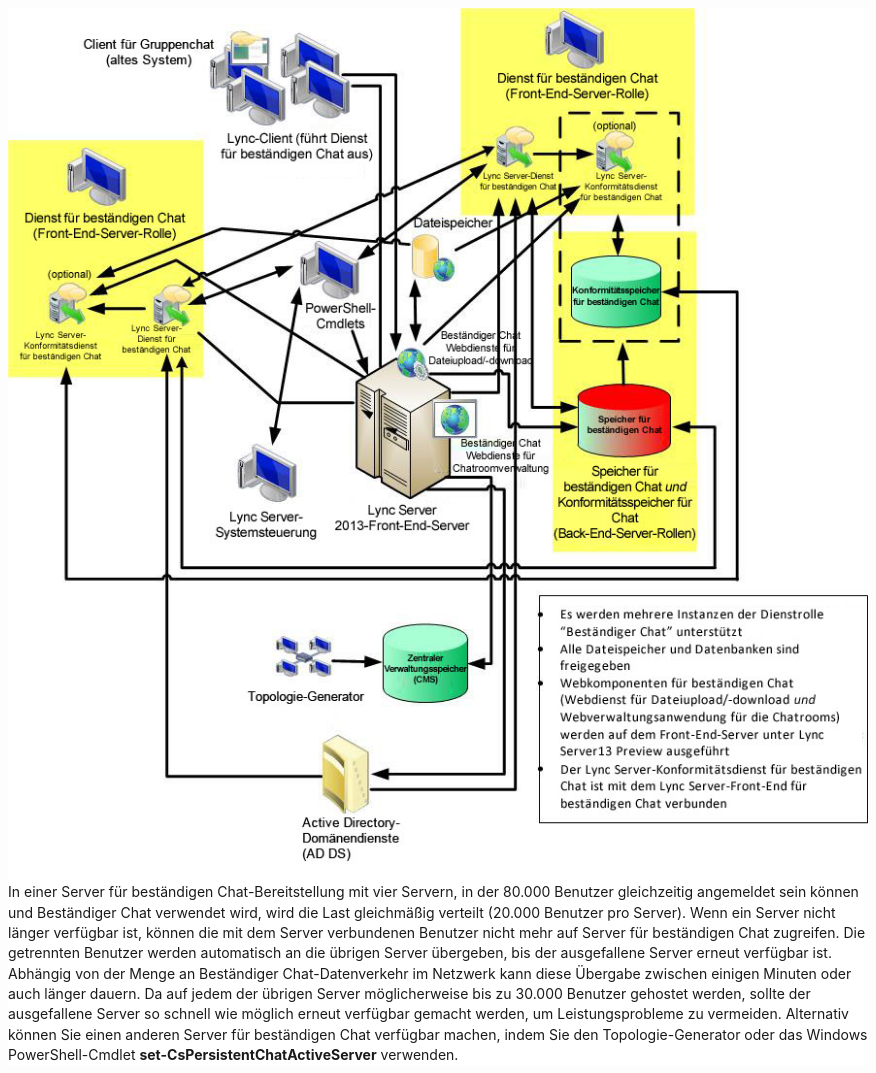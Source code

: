 ![Topologie mit mehreren Servern](images/Gg398500.19aea898-28df-4d9b-903c-f72ef062d919(OCS.15).jpg "Topologie mit mehreren Servern")

In einer Server für beständigen Chat-Bereitstellung mit vier Servern, in der 80.000 Benutzer gleichzeitig angemeldet sein können und Beständiger Chat verwendet wird, wird die Last gleichmäßig verteilt (20.000 Benutzer pro Server). Wenn ein Server nicht länger verfügbar ist, können die mit dem Server verbundenen Benutzer nicht mehr auf Server für beständigen Chat zugreifen. Die getrennten Benutzer werden automatisch an die übrigen Server übergeben, bis der ausgefallene Server erneut verfügbar ist. Abhängig von der Menge an Beständiger Chat-Datenverkehr im Netzwerk kann diese Übergabe zwischen einigen Minuten oder auch länger dauern. Da auf jedem der übrigen Server möglicherweise bis zu 30.000 Benutzer gehostet werden, sollte der ausgefallene Server so schnell wie möglich erneut verfügbar gemacht werden, um Leistungsprobleme zu vermeiden. Alternativ können Sie einen anderen Server für beständigen Chat verfügbar machen, indem Sie den Topologie-Generator oder das Windows PowerShell-Cmdlet **set-CsPersistentChatActiveServer** verwenden.
